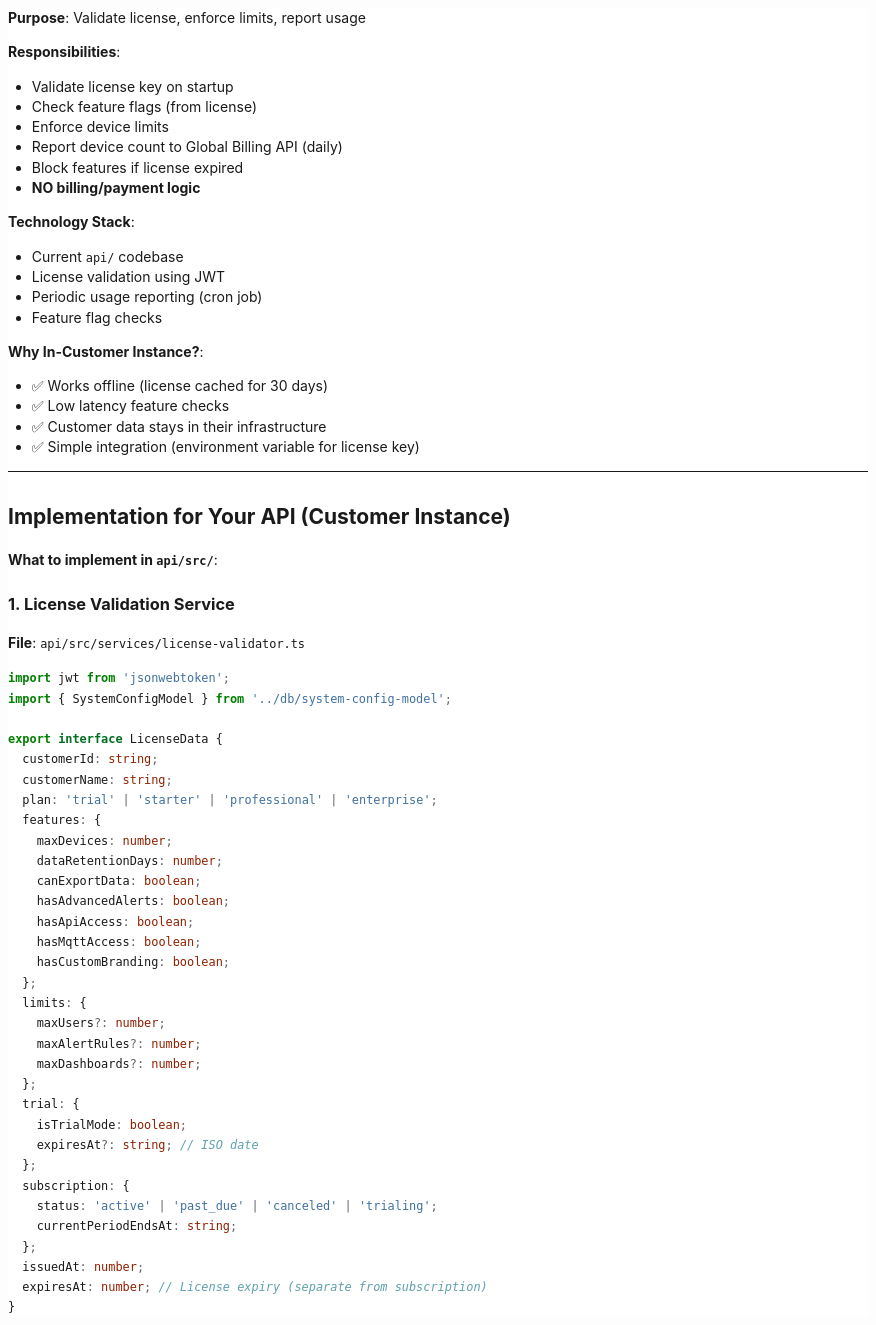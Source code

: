 **Purpose**: Validate license, enforce limits, report usage

**Responsibilities**:
- Validate license key on startup
- Check feature flags (from license)
- Enforce device limits
- Report device count to Global Billing API (daily)
- Block features if license expired
- **NO billing/payment logic**

**Technology Stack**:
- Current `api/` codebase
- License validation using JWT
- Periodic usage reporting (cron job)
- Feature flag checks

**Why In-Customer Instance?**:
- ✅ Works offline (license cached for 30 days)
- ✅ Low latency feature checks
- ✅ Customer data stays in their infrastructure
- ✅ Simple integration (environment variable for license key)

---

## Implementation for Your API (Customer Instance)

**What to implement in `api/src/`**:

### 1. License Validation Service

**File**: `api/src/services/license-validator.ts`

```typescript
import jwt from 'jsonwebtoken';
import { SystemConfigModel } from '../db/system-config-model';

export interface LicenseData {
  customerId: string;
  customerName: string;
  plan: 'trial' | 'starter' | 'professional' | 'enterprise';
  features: {
    maxDevices: number;
    dataRetentionDays: number;
    canExportData: boolean;
    hasAdvancedAlerts: boolean;
    hasApiAccess: boolean;
    hasMqttAccess: boolean;
    hasCustomBranding: boolean;
  };
  limits: {
    maxUsers?: number;
    maxAlertRules?: number;
    maxDashboards?: number;
  };
  trial: {
    isTrialMode: boolean;
    expiresAt?: string; // ISO date
  };
  subscription: {
    status: 'active' | 'past_due' | 'canceled' | 'trialing';
    currentPeriodEndsAt: string;
  };
  issuedAt: number;
  expiresAt: number; // License expiry (separate from subscription)
}

```